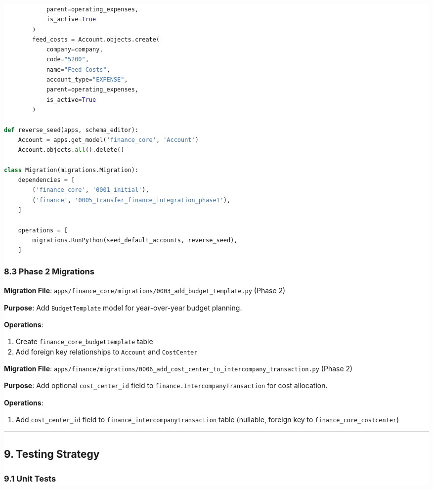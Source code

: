 ```python
            parent=operating_expenses,
            is_active=True
        )
        feed_costs = Account.objects.create(
            company=company,
            code="5200",
            name="Feed Costs",
            account_type="EXPENSE",
            parent=operating_expenses,
            is_active=True
        )

def reverse_seed(apps, schema_editor):
    Account = apps.get_model('finance_core', 'Account')
    Account.objects.all().delete()

class Migration(migrations.Migration):
    dependencies = [
        ('finance_core', '0001_initial'),
        ('finance', '0005_transfer_finance_integration_phase1'),
    ]

    operations = [
        migrations.RunPython(seed_default_accounts, reverse_seed),
    ]
```

### 8.3 Phase 2 Migrations

**Migration File**: `apps/finance_core/migrations/0003_add_budget_template.py` (Phase 2)

**Purpose**: Add `BudgetTemplate` model for year-over-year budget planning.

**Operations**:
1. Create `finance_core_budgettemplate` table
2. Add foreign key relationships to `Account` and `CostCenter`

**Migration File**: `apps/finance/migrations/0006_add_cost_center_to_intercompany_transaction.py` (Phase 2)

**Purpose**: Add optional `cost_center_id` field to `finance.IntercompanyTransaction` for cost allocation.

**Operations**:
1. Add `cost_center_id` field to `finance_intercompanytransaction` table (nullable, foreign key to `finance_core_costcenter`)

---

## 9. Testing Strategy

### 9.1 Unit Tests
